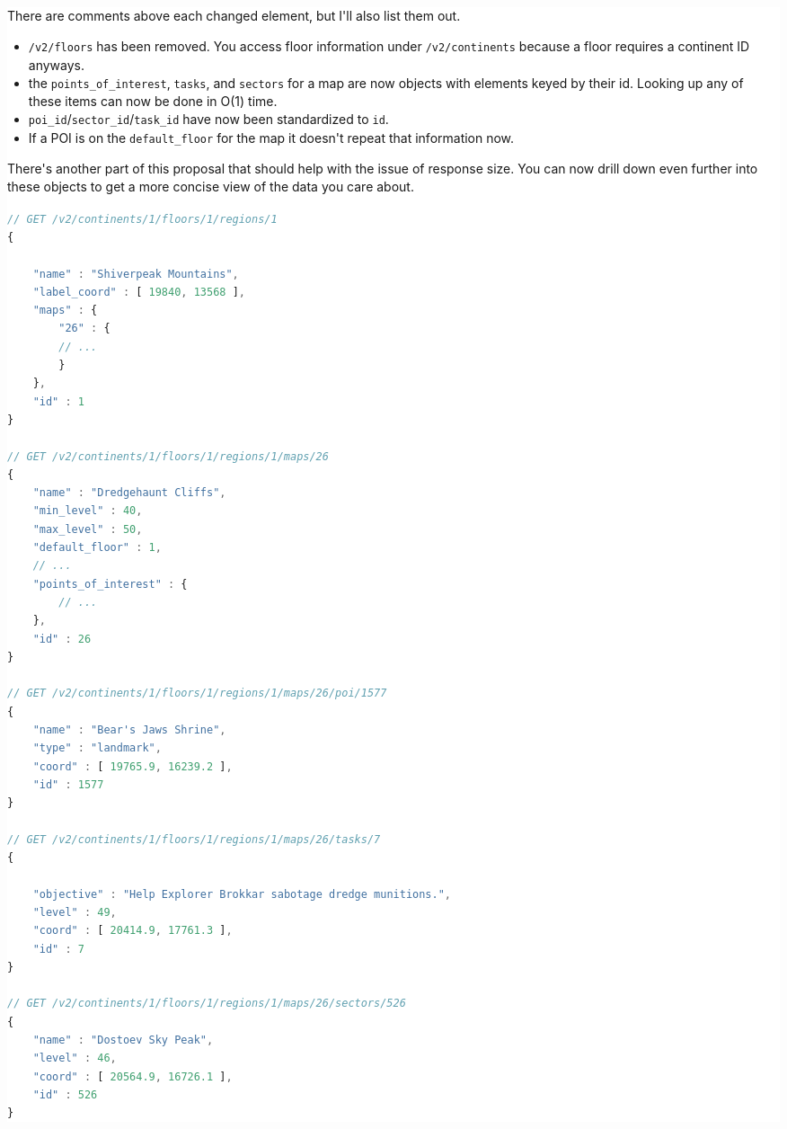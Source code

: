 There are comments above each changed element, but I'll also list them out.

* `/v2/floors` has been removed. You access floor information under `/v2/continents` because a floor requires a continent ID anyways.
* the `points_of_interest`, `tasks`, and `sectors` for a map are now objects with elements keyed by their id. Looking up any of these items can now be done in O(1) time.
* `poi_id`/`sector_id`/`task_id` have now been standardized to `id`.
* If a POI is on the `default_floor` for the map it doesn't repeat that information now.

There's another part of this proposal that should help with the issue of response size. You can now drill down even further into these objects to get a more concise view of the data you care about.

```js
// GET /v2/continents/1/floors/1/regions/1
{

    "name" : "Shiverpeak Mountains",
    "label_coord" : [ 19840, 13568 ],
    "maps" : {
        "26" : {
        // ...
        }
    },
    "id" : 1
}

// GET /v2/continents/1/floors/1/regions/1/maps/26
{
    "name" : "Dredgehaunt Cliffs",
    "min_level" : 40,
    "max_level" : 50,
    "default_floor" : 1,
    // ...
    "points_of_interest" : {
        // ...
    },
    "id" : 26
}

// GET /v2/continents/1/floors/1/regions/1/maps/26/poi/1577
{
    "name" : "Bear's Jaws Shrine",
    "type" : "landmark",
    "coord" : [ 19765.9, 16239.2 ],
    "id" : 1577
}

// GET /v2/continents/1/floors/1/regions/1/maps/26/tasks/7
{
    
    "objective" : "Help Explorer Brokkar sabotage dredge munitions.",
    "level" : 49,
    "coord" : [ 20414.9, 17761.3 ],
    "id" : 7
}

// GET /v2/continents/1/floors/1/regions/1/maps/26/sectors/526
{
    "name" : "Dostoev Sky Peak",
    "level" : 46,
    "coord" : [ 20564.9, 16726.1 ],
    "id" : 526
}
```
